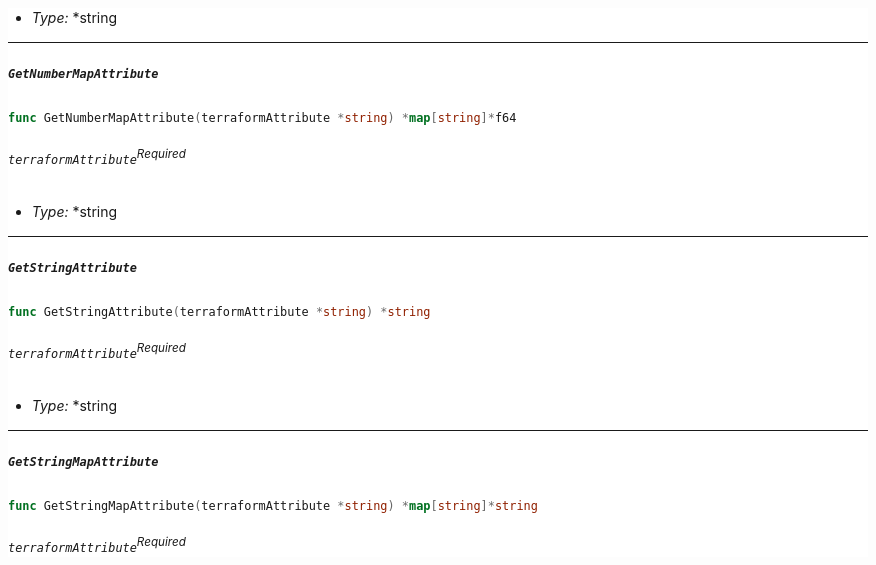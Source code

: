 - *Type:* *string

---

##### `GetNumberMapAttribute` <a name="GetNumberMapAttribute" id="rhizo-co-terraform-provider-oci.databaseExternalPluggableDatabaseOperationsInsightsManagement.DatabaseExternalPluggableDatabaseOperationsInsightsManagementTimeoutsOutputReference.getNumberMapAttribute"></a>

```go
func GetNumberMapAttribute(terraformAttribute *string) *map[string]*f64
```

###### `terraformAttribute`<sup>Required</sup> <a name="terraformAttribute" id="rhizo-co-terraform-provider-oci.databaseExternalPluggableDatabaseOperationsInsightsManagement.DatabaseExternalPluggableDatabaseOperationsInsightsManagementTimeoutsOutputReference.getNumberMapAttribute.parameter.terraformAttribute"></a>

- *Type:* *string

---

##### `GetStringAttribute` <a name="GetStringAttribute" id="rhizo-co-terraform-provider-oci.databaseExternalPluggableDatabaseOperationsInsightsManagement.DatabaseExternalPluggableDatabaseOperationsInsightsManagementTimeoutsOutputReference.getStringAttribute"></a>

```go
func GetStringAttribute(terraformAttribute *string) *string
```

###### `terraformAttribute`<sup>Required</sup> <a name="terraformAttribute" id="rhizo-co-terraform-provider-oci.databaseExternalPluggableDatabaseOperationsInsightsManagement.DatabaseExternalPluggableDatabaseOperationsInsightsManagementTimeoutsOutputReference.getStringAttribute.parameter.terraformAttribute"></a>

- *Type:* *string

---

##### `GetStringMapAttribute` <a name="GetStringMapAttribute" id="rhizo-co-terraform-provider-oci.databaseExternalPluggableDatabaseOperationsInsightsManagement.DatabaseExternalPluggableDatabaseOperationsInsightsManagementTimeoutsOutputReference.getStringMapAttribute"></a>

```go
func GetStringMapAttribute(terraformAttribute *string) *map[string]*string
```

###### `terraformAttribute`<sup>Required</sup> <a name="terraformAttribute" id="rhizo-co-terraform-provider-oci.databaseExternalPluggableDatabaseOperationsInsightsManagement.DatabaseExternalPluggableDatabaseOperationsInsightsManagementTimeoutsOutputReference.getStringMapAttribute.parameter.terraformAttribute"></a>
